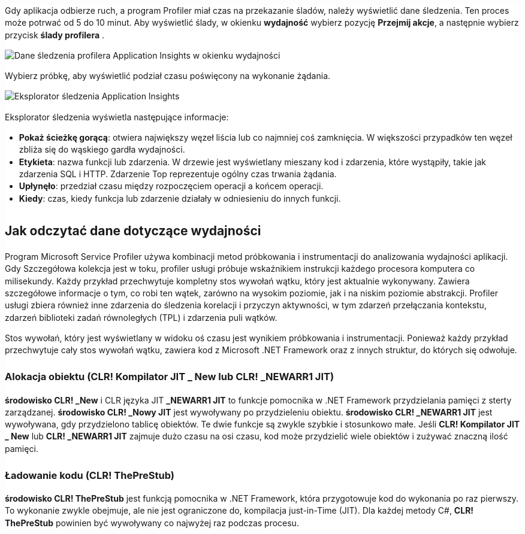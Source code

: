 Gdy aplikacja odbierze ruch, a program Profiler miał czas na przekazanie śladów, należy wyświetlić dane śledzenia. Ten proces może potrwać od 5 do 10 minut. Aby wyświetlić ślady, w okienku **wydajność** wybierz pozycję **Przejmij akcje**, a następnie wybierz przycisk **ślady profilera** .

![Dane śledzenia profilera Application Insights w okienku wydajności][performance-blade]

Wybierz próbkę, aby wyświetlić podział czasu poświęcony na wykonanie żądania.

![Eksplorator śledzenia Application Insights][trace-explorer]

Eksplorator śledzenia wyświetla następujące informacje:

* **Pokaż ścieżkę gorącą**: otwiera największy węzeł liścia lub co najmniej coś zamknięcia. W większości przypadków ten węzeł zbliża się do wąskiego gardła wydajności.
* **Etykieta**: nazwa funkcji lub zdarzenia. W drzewie jest wyświetlany mieszany kod i zdarzenia, które wystąpiły, takie jak zdarzenia SQL i HTTP. Zdarzenie Top reprezentuje ogólny czas trwania żądania.
* **Upłynęło**: przedział czasu między rozpoczęciem operacji a końcem operacji.
* **Kiedy**: czas, kiedy funkcja lub zdarzenie działały w odniesieniu do innych funkcji.

## <a name="how-to-read-performance-data"></a>Jak odczytać dane dotyczące wydajności

Program Microsoft Service Profiler używa kombinacji metod próbkowania i instrumentacji do analizowania wydajności aplikacji. Gdy Szczegółowa kolekcja jest w toku, profiler usługi próbuje wskaźnikiem instrukcji każdego procesora komputera co milisekundy. Każdy przykład przechwytuje kompletny stos wywołań wątku, który jest aktualnie wykonywany. Zawiera szczegółowe informacje o tym, co robi ten wątek, zarówno na wysokim poziomie, jak i na niskim poziomie abstrakcji. Profiler usługi zbiera również inne zdarzenia do śledzenia korelacji i przyczyn aktywności, w tym zdarzeń przełączania kontekstu, zdarzeń biblioteki zadań równoległych (TPL) i zdarzenia puli wątków.

Stos wywołań, który jest wyświetlany w widoku oś czasu jest wynikiem próbkowania i instrumentacji. Ponieważ każdy przykład przechwytuje cały stos wywołań wątku, zawiera kod z Microsoft .NET Framework oraz z innych struktur, do których się odwołuje.

### <a name="object-allocation-clrjit_new-or-clrjit_newarr1"></a><a id="jitnewobj"></a>Alokacja obiektu (CLR! Kompilator JIT \_ New lub CLR! \_NEWARR1 JIT)

**środowisko CLR! \_New** i CLR języka JIT **\_NEWARR1 JIT** to funkcje pomocnika w .NET Framework przydzielania pamięci z sterty zarządzanej. **środowisko CLR! \_Nowy JIT** jest wywoływany po przydzieleniu obiektu. **środowisko CLR! \_NEWARR1 JIT** jest wywoływana, gdy przydzielono tablicę obiektów. Te dwie funkcje są zwykle szybkie i stosunkowo małe. Jeśli **CLR! Kompilator JIT \_ New** lub **CLR! \_NEWARR1 JIT** zajmuje dużo czasu na osi czasu, kod może przydzielić wiele obiektów i zużywać znaczną ilość pamięci.

### <a name="loading-code-clrtheprestub"></a><a id="theprestub"></a>Ładowanie kodu (CLR! ThePreStub)

**środowisko CLR! ThePreStub** jest funkcją pomocnika w .NET Framework, która przygotowuje kod do wykonania po raz pierwszy. To wykonanie zwykle obejmuje, ale nie jest ograniczone do, kompilacja just-in-Time (JIT). Dla każdej metody C#, **CLR! ThePreStub** powinien być wywoływany co najwyżej raz podczas procesu.


[performance-blade]: ./media/profiler-overview/performance-blade-v2-examples.png
[trace-explorer]: ./media/profiler-overview/trace-explorer.png